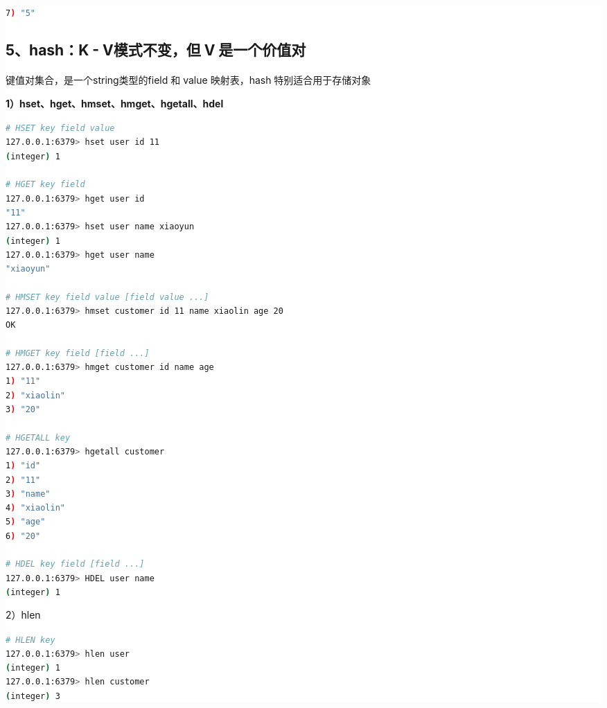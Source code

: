 ```bash
7) "5"
```



## 5、hash：K - V模式不变，但 V 是一个价值对

键值对集合，是一个string类型的field 和 value 映射表，hash 特别适合用于存储对象

**1）hset、hget、hmset、hmget、hgetall、hdel**

```bash
# HSET key field value
127.0.0.1:6379> hset user id 11
(integer) 1

# HGET key field
127.0.0.1:6379> hget user id
"11"
127.0.0.1:6379> hset user name xiaoyun
(integer) 1
127.0.0.1:6379> hget user name
"xiaoyun"

# HMSET key field value [field value ...]
127.0.0.1:6379> hmset customer id 11 name xiaolin age 20
OK

# HMGET key field [field ...]
127.0.0.1:6379> hmget customer id name age
1) "11"
2) "xiaolin"
3) "20"

# HGETALL key
127.0.0.1:6379> hgetall customer
1) "id"
2) "11"
3) "name"
4) "xiaolin"
5) "age"
6) "20"

# HDEL key field [field ...]
127.0.0.1:6379> HDEL user name
(integer) 1
```



2）hlen

```bash
# HLEN key
127.0.0.1:6379> hlen user
(integer) 1
127.0.0.1:6379> hlen customer
(integer) 3
```
